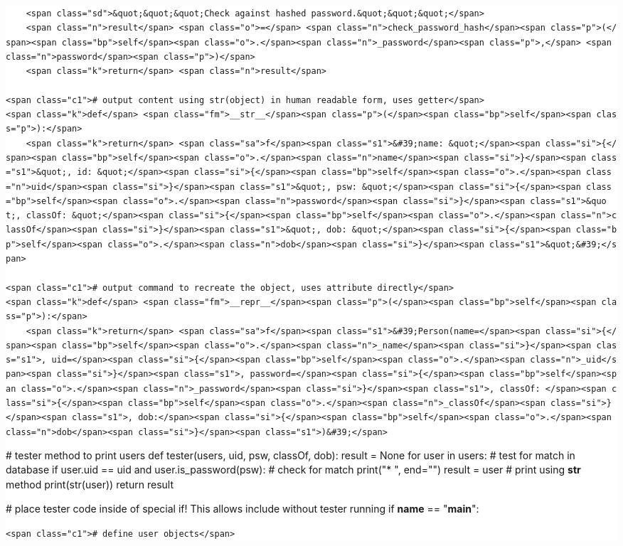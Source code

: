         <span class="sd">&quot;&quot;&quot;Check against hashed password.&quot;&quot;&quot;</span>
        <span class="n">result</span> <span class="o">=</span> <span class="n">check_password_hash</span><span class="p">(</span><span class="bp">self</span><span class="o">.</span><span class="n">_password</span><span class="p">,</span> <span class="n">password</span><span class="p">)</span>
        <span class="k">return</span> <span class="n">result</span>
    
    <span class="c1"># output content using str(object) in human readable form, uses getter</span>
    <span class="k">def</span> <span class="fm">__str__</span><span class="p">(</span><span class="bp">self</span><span class="p">):</span>
        <span class="k">return</span> <span class="sa">f</span><span class="s1">&#39;name: &quot;</span><span class="si">{</span><span class="bp">self</span><span class="o">.</span><span class="n">name</span><span class="si">}</span><span class="s1">&quot;, id: &quot;</span><span class="si">{</span><span class="bp">self</span><span class="o">.</span><span class="n">uid</span><span class="si">}</span><span class="s1">&quot;, psw: &quot;</span><span class="si">{</span><span class="bp">self</span><span class="o">.</span><span class="n">password</span><span class="si">}</span><span class="s1">&quot;, classOf: &quot;</span><span class="si">{</span><span class="bp">self</span><span class="o">.</span><span class="n">classOf</span><span class="si">}</span><span class="s1">&quot;, dob: &quot;</span><span class="si">{</span><span class="bp">self</span><span class="o">.</span><span class="n">dob</span><span class="si">}</span><span class="s1">&quot;&#39;</span>

    <span class="c1"># output command to recreate the object, uses attribute directly</span>
    <span class="k">def</span> <span class="fm">__repr__</span><span class="p">(</span><span class="bp">self</span><span class="p">):</span>
        <span class="k">return</span> <span class="sa">f</span><span class="s1">&#39;Person(name=</span><span class="si">{</span><span class="bp">self</span><span class="o">.</span><span class="n">_name</span><span class="si">}</span><span class="s1">, uid=</span><span class="si">{</span><span class="bp">self</span><span class="o">.</span><span class="n">_uid</span><span class="si">}</span><span class="s1">, password=</span><span class="si">{</span><span class="bp">self</span><span class="o">.</span><span class="n">_password</span><span class="si">}</span><span class="s1">, classOf: </span><span class="si">{</span><span class="bp">self</span><span class="o">.</span><span class="n">_classOf</span><span class="si">}</span><span class="s1">, dob:</span><span class="si">{</span><span class="bp">self</span><span class="o">.</span><span class="n">dob</span><span class="si">}</span><span class="s1">)&#39;</span>


<span class="c1"># tester method to print users</span>
<span class="k">def</span> <span class="nf">tester</span><span class="p">(</span><span class="n">users</span><span class="p">,</span> <span class="n">uid</span><span class="p">,</span> <span class="n">psw</span><span class="p">,</span> <span class="n">classOf</span><span class="p">,</span> <span class="n">dob</span><span class="p">):</span>
    <span class="n">result</span> <span class="o">=</span> <span class="kc">None</span>
    <span class="k">for</span> <span class="n">user</span> <span class="ow">in</span> <span class="n">users</span><span class="p">:</span>
        <span class="c1"># test for match in database</span>
        <span class="k">if</span> <span class="n">user</span><span class="o">.</span><span class="n">uid</span> <span class="o">==</span> <span class="n">uid</span> <span class="ow">and</span> <span class="n">user</span><span class="o">.</span><span class="n">is_password</span><span class="p">(</span><span class="n">psw</span><span class="p">):</span>  <span class="c1"># check for match</span>
            <span class="nb">print</span><span class="p">(</span><span class="s2">&quot;* &quot;</span><span class="p">,</span> <span class="n">end</span><span class="o">=</span><span class="s2">&quot;&quot;</span><span class="p">)</span>
            <span class="n">result</span> <span class="o">=</span> <span class="n">user</span>
        <span class="c1"># print using __str__ method</span>
        <span class="nb">print</span><span class="p">(</span><span class="nb">str</span><span class="p">(</span><span class="n">user</span><span class="p">))</span>
    <span class="k">return</span> <span class="n">result</span>
        

<span class="c1"># place tester code inside of special if!  This allows include without tester running</span>
<span class="k">if</span> <span class="vm">__name__</span> <span class="o">==</span> <span class="s2">&quot;__main__&quot;</span><span class="p">:</span>

    <span class="c1"># define user objects</span>